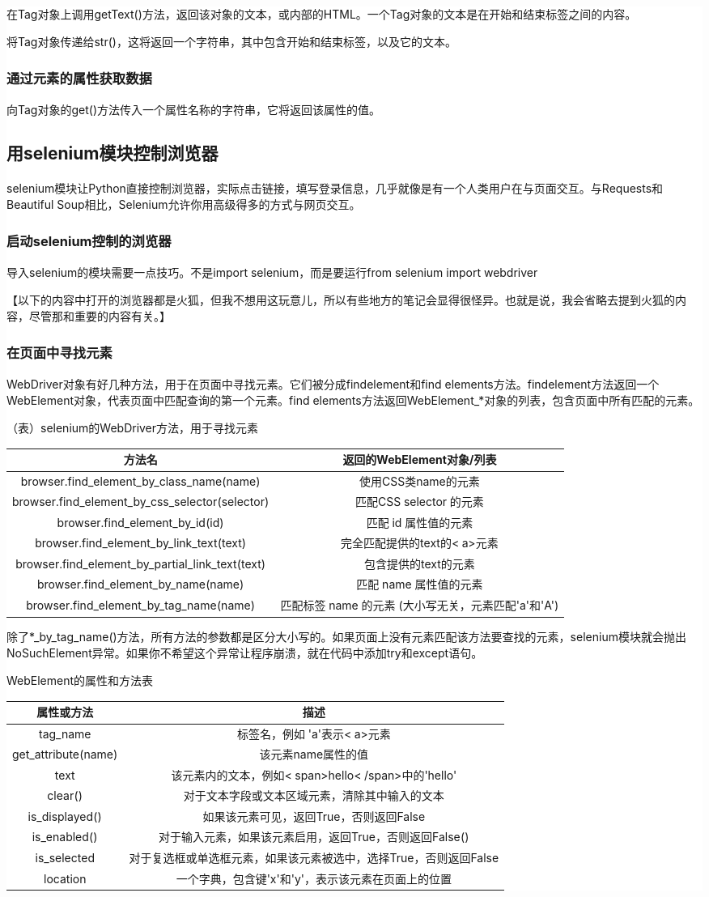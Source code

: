 在Tag对象上调用getText()方法，返回该对象的文本，或内部的HTML。一个Tag对象的文本是在开始和结束标签之间的内容。

将Tag对象传递给str()，这将返回一个字符串，其中包含开始和结束标签，以及它的文本。

### 通过元素的属性获取数据
向Tag对象的get()方法传入一个属性名称的字符串，它将返回该属性的值。

## 用selenium模块控制浏览器
selenium模块让Python直接控制浏览器，实际点击链接，填写登录信息，几乎就像是有一个人类用户在与页面交互。与Requests和Beautiful Soup相比，Selenium允许你用高级得多的方式与网页交互。

### 启动selenium控制的浏览器
导入selenium的模块需要一点技巧。不是import selenium，而是要运行from selenium import webdriver

【以下的内容中打开的浏览器都是火狐，但我不想用这玩意儿，所以有些地方的笔记会显得很怪异。也就是说，我会省略去提到火狐的内容，尽管那和重要的内容有关。】

### 在页面中寻找元素
WebDriver对象有好几种方法，用于在页面中寻找元素。它们被分成findelement和find elements方法。findelement方法返回一个WebElement对象，代表页面中匹配查询的第一个元素。find elements方法返回WebElement_*对象的列表，包含页面中所有匹配的元素。

（表）selenium的WebDriver方法，用于寻找元素

| 方法名 | 返回的WebElement对象/列表 |
|:----:|:----:|
|   browser.find_element_by_class_name(name)   |   使用CSS类name的元素   |
|   browser.find_element_by_css_selector(selector)   |   匹配CSS   selector 的元素   |
|   browser.find_element_by_id(id)    |   匹配  id 属性值的元素   |
|   browser.find_element_by_link_text(text)   |  完全匹配提供的text的< a>元素    |
|   browser.find_element_by_partial_link_text(text)   |   包含提供的text的<a>元素   |
|   browser.find_element_by_name(name)   |  匹配  name 属性值的元素    |
|   browser.find_element_by_tag_name(name)   |   匹配标签 name 的元素 (大小写无关，<a>元素匹配'a'和'A')   |

除了*_by_tag_name()方法，所有方法的参数都是区分大小写的。如果页面上没有元素匹配该方法要查找的元素，selenium模块就会抛出NoSuchElement异常。如果你不希望这个异常让程序崩溃，就在代码中添加try和except语句。

WebElement的属性和方法表

| 属性或方法 | 描述 |
|:----:|:----:|
|   tag_name   |   标签名，例如 'a'表示< a>元素   |
|   get_attribute(name)   |   该元素name属性的值   |
|   text   |   该元素内的文本，例如< span>hello< /span>中的'hello'   |
|   clear()   |   对于文本字段或文本区域元素，清除其中输入的文本   |
|   is_displayed()   |   如果该元素可见，返回True，否则返回False   |
|   is_enabled()   |   对于输入元素，如果该元素启用，返回True，否则返回False()   |
|   is_selected   |   对于复选框或单选框元素，如果该元素被选中，选择True，否则返回False   |
|   location   |   一个字典，包含键'x'和'y'，表示该元素在页面上的位置    |

